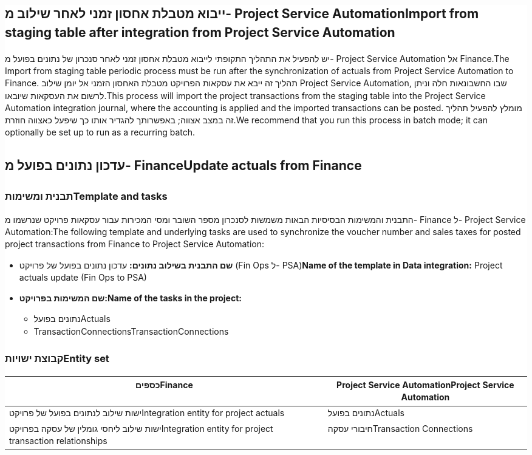 ## <a name="import-from-staging-table-after-integration-from-project-service-automation"></a><span data-ttu-id="c0bab-167">ייבוא מטבלת אחסון זמני לאחר שילוב מ- Project Service Automation</span><span class="sxs-lookup"><span data-stu-id="c0bab-167">Import from staging table after integration from Project Service Automation</span></span>

<span data-ttu-id="c0bab-168">יש להפעיל את התהליך התקופתי לייבוא מטבלת אחסון זמני לאחר סנכרון של נתונים בפועל מ- Project Service Automation אל Finance.</span><span class="sxs-lookup"><span data-stu-id="c0bab-168">The Import from staging table periodic process must be run after the synchronization of actuals from Project Service Automation to Finance.</span></span> <span data-ttu-id="c0bab-169">תהליך זה ייבא את עסקאות הפרויקט מטבלת האחסון הזמני אל יומן שילוב Project Service Automation, שבו החשבונאות חלה וניתן לרשום את העסקאות שיובאו.</span><span class="sxs-lookup"><span data-stu-id="c0bab-169">This process will import the project transactions from the staging table into the Project Service Automation integration journal, where the accounting is applied and the imported transactions can be posted.</span></span> <span data-ttu-id="c0bab-170">מומלץ להפעיל תהליך זה במצב אצווה; באפשרותך להגדיר אותו כך שיפעל כאצווה חוזרת.</span><span class="sxs-lookup"><span data-stu-id="c0bab-170">We recommend that you run this process in batch mode; it can optionally be set up to run as a recurring batch.</span></span>

## <a name="update-actuals-from-finance"></a><span data-ttu-id="c0bab-171">עדכון נתונים בפועל מ- Finance</span><span class="sxs-lookup"><span data-stu-id="c0bab-171">Update actuals from Finance</span></span>

### <a name="template-and-tasks"></a><span data-ttu-id="c0bab-172">תבנית ומשימות</span><span class="sxs-lookup"><span data-stu-id="c0bab-172">Template and tasks</span></span>

<span data-ttu-id="c0bab-173">התבנית והמשימות הבסיסיות הבאות משמשות לסנכרון מספר השובר ומסי המכירות עבור עסקאות פרויקט שנרשמו מ- Finance ל- Project Service Automation:</span><span class="sxs-lookup"><span data-stu-id="c0bab-173">The following template and underlying tasks are used to synchronize the voucher number and sales taxes for posted project transactions from Finance to Project Service Automation:</span></span>

- <span data-ttu-id="c0bab-174">**שם התבנית בשילוב נתונים:** עדכון נתונים בפועל של פרויקט (Fin Ops ל- PSA)</span><span class="sxs-lookup"><span data-stu-id="c0bab-174">**Name of the template in Data integration:** Project actuals update (Fin Ops to PSA)</span></span>
- <span data-ttu-id="c0bab-175">**שם המשימות בפרויקט:**</span><span class="sxs-lookup"><span data-stu-id="c0bab-175">**Name of the tasks in the project:**</span></span>

    - <span data-ttu-id="c0bab-176">נתונים בפועל</span><span class="sxs-lookup"><span data-stu-id="c0bab-176">Actuals</span></span> 
    - <span data-ttu-id="c0bab-177">TransactionConnections</span><span class="sxs-lookup"><span data-stu-id="c0bab-177">TransactionConnections</span></span>

### <a name="entity-set"></a><span data-ttu-id="c0bab-178">קבוצת ישויות</span><span class="sxs-lookup"><span data-stu-id="c0bab-178">Entity set</span></span>

| <span data-ttu-id="c0bab-179">כספים</span><span class="sxs-lookup"><span data-stu-id="c0bab-179">Finance</span></span>                                                  | <span data-ttu-id="c0bab-180">Project Service Automation</span><span class="sxs-lookup"><span data-stu-id="c0bab-180">Project Service Automation</span></span> |
|----------------------------------------------------------|----------------------------|
| <span data-ttu-id="c0bab-181">ישות שילוב לנתונים בפועל של פרויקט</span><span class="sxs-lookup"><span data-stu-id="c0bab-181">Integration entity for project actuals</span></span>                   | <span data-ttu-id="c0bab-182">נתונים בפועל</span><span class="sxs-lookup"><span data-stu-id="c0bab-182">Actuals</span></span>                    |
| <span data-ttu-id="c0bab-183">ישות שילוב ליחסי גומלין של עסקה בפרויקט</span><span class="sxs-lookup"><span data-stu-id="c0bab-183">Integration entity for project transaction relationships</span></span> | <span data-ttu-id="c0bab-184">חיבורי עסקה</span><span class="sxs-lookup"><span data-stu-id="c0bab-184">Transaction Connections</span></span>    |
